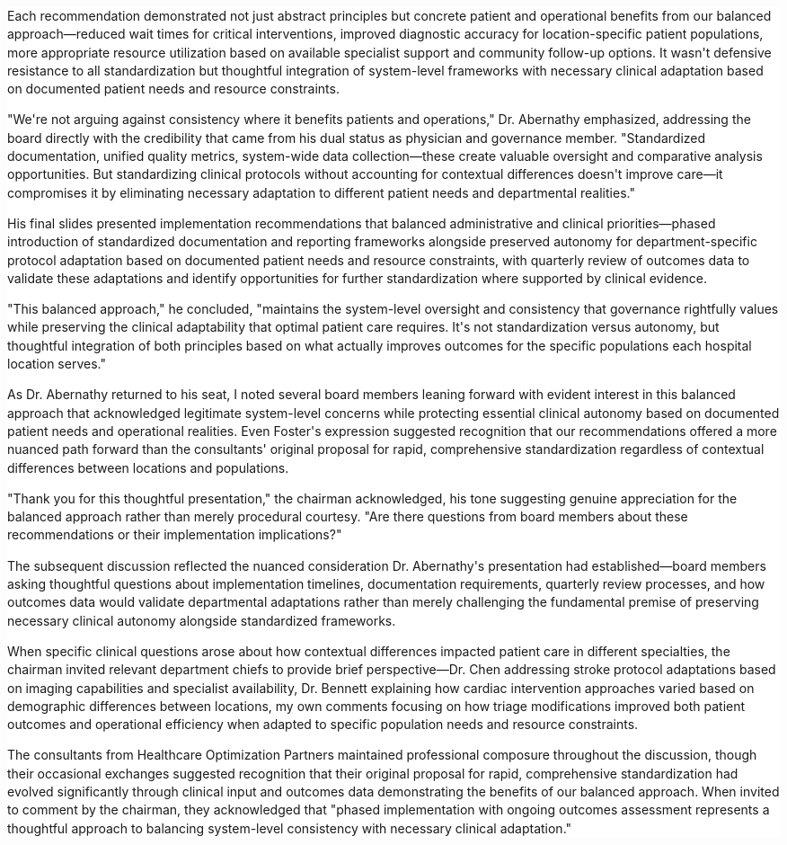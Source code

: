 Each recommendation demonstrated not just abstract principles but concrete patient and operational benefits from our balanced approach—reduced wait times for critical interventions, improved diagnostic accuracy for location-specific patient populations, more appropriate resource utilization based on available specialist support and community follow-up options. It wasn't defensive resistance to all standardization but thoughtful integration of system-level frameworks with necessary clinical adaptation based on documented patient needs and resource constraints.

"We're not arguing against consistency where it benefits patients and operations," Dr. Abernathy emphasized, addressing the board directly with the credibility that came from his dual status as physician and governance member. "Standardized documentation, unified quality metrics, system-wide data collection—these create valuable oversight and comparative analysis opportunities. But standardizing clinical protocols without accounting for contextual differences doesn't improve care—it compromises it by eliminating necessary adaptation to different patient needs and departmental realities."

His final slides presented implementation recommendations that balanced administrative and clinical priorities—phased introduction of standardized documentation and reporting frameworks alongside preserved autonomy for department-specific protocol adaptation based on documented patient needs and resource constraints, with quarterly review of outcomes data to validate these adaptations and identify opportunities for further standardization where supported by clinical evidence.

"This balanced approach," he concluded, "maintains the system-level oversight and consistency that governance rightfully values while preserving the clinical adaptability that optimal patient care requires. It's not standardization versus autonomy, but thoughtful integration of both principles based on what actually improves outcomes for the specific populations each hospital location serves."

As Dr. Abernathy returned to his seat, I noted several board members leaning forward with evident interest in this balanced approach that acknowledged legitimate system-level concerns while protecting essential clinical autonomy based on documented patient needs and operational realities. Even Foster's expression suggested recognition that our recommendations offered a more nuanced path forward than the consultants' original proposal for rapid, comprehensive standardization regardless of contextual differences between locations and populations.

"Thank you for this thoughtful presentation," the chairman acknowledged, his tone suggesting genuine appreciation for the balanced approach rather than merely procedural courtesy. "Are there questions from board members about these recommendations or their implementation implications?"

The subsequent discussion reflected the nuanced consideration Dr. Abernathy's presentation had established—board members asking thoughtful questions about implementation timelines, documentation requirements, quarterly review processes, and how outcomes data would validate departmental adaptations rather than merely challenging the fundamental premise of preserving necessary clinical autonomy alongside standardized frameworks.

When specific clinical questions arose about how contextual differences impacted patient care in different specialties, the chairman invited relevant department chiefs to provide brief perspective—Dr. Chen addressing stroke protocol adaptations based on imaging capabilities and specialist availability, Dr. Bennett explaining how cardiac intervention approaches varied based on demographic differences between locations, my own comments focusing on how triage modifications improved both patient outcomes and operational efficiency when adapted to specific population needs and resource constraints.

The consultants from Healthcare Optimization Partners maintained professional composure throughout the discussion, though their occasional exchanges suggested recognition that their original proposal for rapid, comprehensive standardization had evolved significantly through clinical input and outcomes data demonstrating the benefits of our balanced approach. When invited to comment by the chairman, they acknowledged that "phased implementation with ongoing outcomes assessment represents a thoughtful approach to balancing system-level consistency with necessary clinical adaptation."
